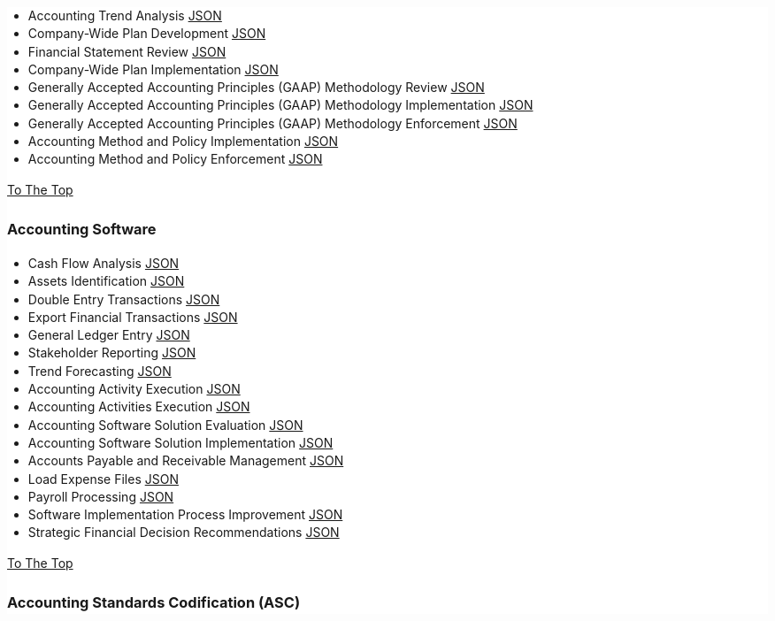 - Accounting Trend Analysis [JSON](./skills/accounting-management/accounting-trend-analysis.skill.json)
- Company-Wide Plan Development [JSON](./skills/accounting-management/company-wide-plan-development.skill.json)
- Financial Statement Review [JSON](./skills/accounting-management/financial-statement-review.skill.json)
- Company-Wide Plan Implementation [JSON](./skills/accounting-management/company-wide-plan-implementation.skill.json)
- Generally Accepted Accounting Principles (GAAP) Methodology Review [JSON](./skills/accounting-management/generally-accepted-accounting-principles-gaap-methodology-review.skill.json)
- Generally Accepted Accounting Principles (GAAP) Methodology Implementation [JSON](./skills/accounting-management/generally-accepted-accounting-principles-gaap-methodology-implementation.skill.json)
- Generally Accepted Accounting Principles (GAAP) Methodology Enforcement [JSON](./skills/accounting-management/generally-accepted-accounting-principles-gaap-methodology-enforcement.skill.json)
- Accounting Method and Policy Implementation [JSON](./skills/accounting-management/accounting-method-and-policy-implementation.skill.json)
- Accounting Method and Policy Enforcement [JSON](./skills/accounting-management/accounting-method-and-policy-enforcement.skill.json)

[To The Top](#skill-categories)

### Accounting Software

- Cash Flow Analysis [JSON](./skills/accounting-software/cash-flow-analysis.skill.json)
- Assets Identification [JSON](./skills/accounting-software/assets-identification.skill.json)
- Double Entry Transactions [JSON](./skills/accounting-software/double-entry-transactions.skill.json)
- Export Financial Transactions [JSON](./skills/accounting-software/export-financial-transactions.skill.json)
- General Ledger Entry [JSON](./skills/accounting-software/general-ledger-entry.skill.json)
- Stakeholder Reporting [JSON](./skills/accounting-software/stakeholder-reporting.skill.json)
- Trend Forecasting [JSON](./skills/accounting-software/trend-forecasting.skill.json)
- Accounting Activity Execution [JSON](./skills/accounting-software/accounting-activity-execution.skill.json)
- Accounting Activities Execution [JSON](./skills/accounting-software/accounting-activities-execution.skill.json)
- Accounting Software Solution Evaluation [JSON](./skills/accounting-software/accounting-software-solution-evaluation.skill.json)
- Accounting Software Solution Implementation [JSON](./skills/accounting-software/accounting-software-solution-implementation.skill.json)
- Accounts Payable and Receivable Management [JSON](./skills/accounting-software/accounts-payable-and-receivable-management.skill.json)
- Load Expense Files [JSON](./skills/accounting-software/load-expense-files.skill.json)
- Payroll Processing [JSON](./skills/accounting-software/payroll-processing.skill.json)
- Software Implementation Process Improvement [JSON](./skills/accounting-software/software-implementation-process-improvement.skill.json)
- Strategic Financial Decision Recommendations [JSON](./skills/accounting-software/strategic-financial-decision-recommendations.skill.json)

[To The Top](#skill-categories)

### Accounting Standards Codification (ASC)

